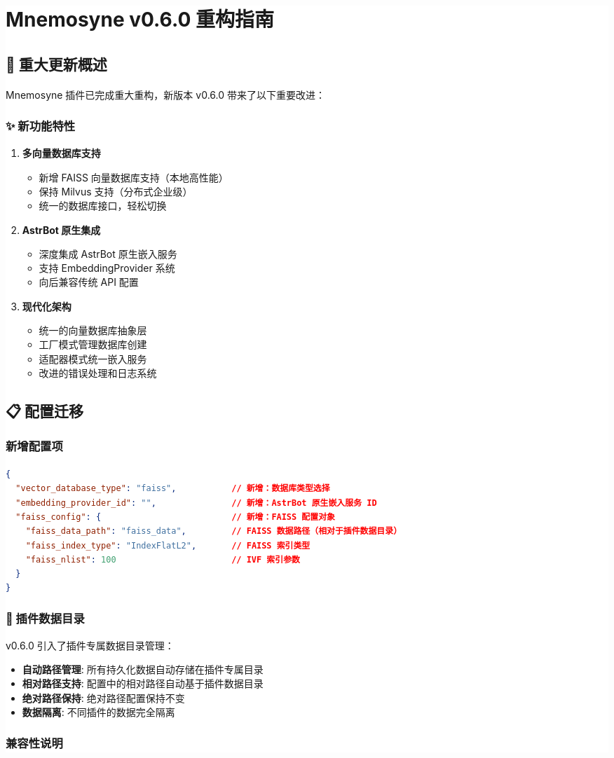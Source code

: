 # Mnemosyne v0.6.0 重构指南

## 🚀 重大更新概述

Mnemosyne 插件已完成重大重构，新版本 v0.6.0 带来了以下重要改进：

### ✨ 新功能特性

1. **多向量数据库支持**
   - 新增 FAISS 向量数据库支持（本地高性能）
   - 保持 Milvus 支持（分布式企业级）
   - 统一的数据库接口，轻松切换

2. **AstrBot 原生集成**
   - 深度集成 AstrBot 原生嵌入服务
   - 支持 EmbeddingProvider 系统
   - 向后兼容传统 API 配置

3. **现代化架构**
   - 统一的向量数据库抽象层
   - 工厂模式管理数据库创建
   - 适配器模式统一嵌入服务
   - 改进的错误处理和日志系统

## 📋 配置迁移

### 新增配置项

```json
{
  "vector_database_type": "faiss",           // 新增：数据库类型选择
  "embedding_provider_id": "",               // 新增：AstrBot 原生嵌入服务 ID
  "faiss_config": {                          // 新增：FAISS 配置对象
    "faiss_data_path": "faiss_data",         // FAISS 数据路径（相对于插件数据目录）
    "faiss_index_type": "IndexFlatL2",       // FAISS 索引类型
    "faiss_nlist": 100                       // IVF 索引参数
  }
}
```

### 📁 插件数据目录

v0.6.0 引入了插件专属数据目录管理：

- **自动路径管理**: 所有持久化数据自动存储在插件专属目录
- **相对路径支持**: 配置中的相对路径自动基于插件数据目录
- **绝对路径保持**: 绝对路径配置保持不变
- **数据隔离**: 不同插件的数据完全隔离

### 兼容性说明
